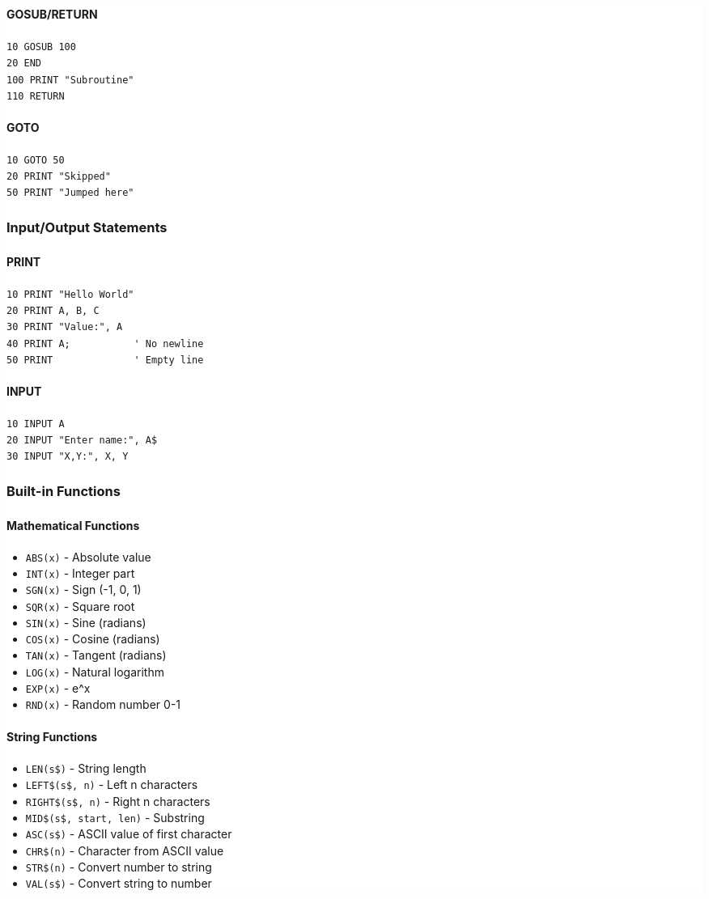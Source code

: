 #### GOSUB/RETURN
```basic
10 GOSUB 100
20 END
100 PRINT "Subroutine"
110 RETURN
```

#### GOTO
```basic
10 GOTO 50
20 PRINT "Skipped"
50 PRINT "Jumped here"
```

### Input/Output Statements

#### PRINT
```basic
10 PRINT "Hello World"
20 PRINT A, B, C
30 PRINT "Value:", A
40 PRINT A;           ' No newline
50 PRINT              ' Empty line
```

#### INPUT
```basic
10 INPUT A
20 INPUT "Enter name:", A$
30 INPUT "X,Y:", X, Y
```

### Built-in Functions

#### Mathematical Functions
- `ABS(x)` - Absolute value
- `INT(x)` - Integer part
- `SGN(x)` - Sign (-1, 0, 1)
- `SQR(x)` - Square root
- `SIN(x)` - Sine (radians)
- `COS(x)` - Cosine (radians)
- `TAN(x)` - Tangent (radians)
- `LOG(x)` - Natural logarithm
- `EXP(x)` - e^x
- `RND(x)` - Random number 0-1

#### String Functions
- `LEN(s$)` - String length
- `LEFT$(s$, n)` - Left n characters
- `RIGHT$(s$, n)` - Right n characters
- `MID$(s$, start, len)` - Substring
- `ASC(s$)` - ASCII value of first character
- `CHR$(n)` - Character from ASCII value
- `STR$(n)` - Convert number to string
- `VAL(s$)` - Convert string to number
